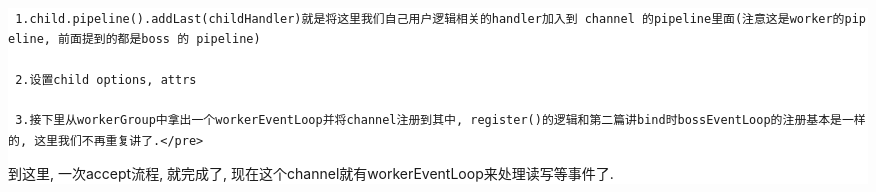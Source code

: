      1.child.pipeline().addLast(childHandler)就是将这里我们自己用户逻辑相关的handler加入到 channel 的pipeline里面(注意这是worker的pipeline, 前面提到的都是boss 的 pipeline)

     2.设置child options, attrs

     3.接下里从workerGroup中拿出一个workerEventLoop并将channel注册到其中, register()的逻辑和第二篇讲bind时bossEventLoop的注册基本是一样的, 这里我们不再重复讲了.</pre>

<p>到这里, 一次accept流程, 就完成了, 现在这个channel就有workerEventLoop来处理读写等事件了.</p>

